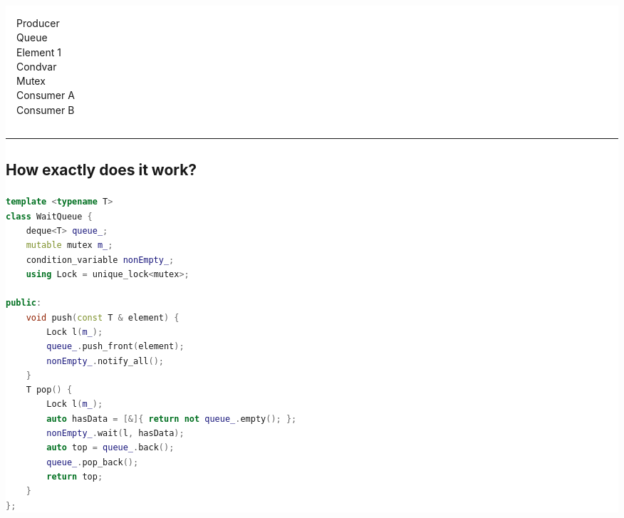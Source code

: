 </div>

<div id="animation" style="width: 40%; padding: 15px;">

<div data-id="push" class="producer">
    Producer
</div>

<div data-id="queue" class="queue">
    Queue
    <div data-id="el1" class="element">Element 1</div>
</div>
<div data-id="condvar" class="condvar">Condvar</div>
<div data-id="mutex" class="mutex">Mutex</div>

<div data-id="pop1" class="consumer-active">
    Consumer A
</div>
<div data-id="pop1" class="consumer-active">
    Consumer B
</div>

</div>

</div>

___



## How exactly does it work?

<div class="multicolumn">

<div style="width: 60%;">

```cpp [16-17]
template <typename T>
class WaitQueue {
    deque<T> queue_;
    mutable mutex m_;
    condition_variable nonEmpty_;
    using Lock = unique_lock<mutex>;

public:
    void push(const T & element) {
        Lock l(m_);
        queue_.push_front(element);
        nonEmpty_.notify_all();
    }
    T pop() {
        Lock l(m_);
        auto hasData = [&]{ return not queue_.empty(); };
        nonEmpty_.wait(l, hasData);
        auto top = queue_.back();
        queue_.pop_back();
        return top;
    }
};
```
